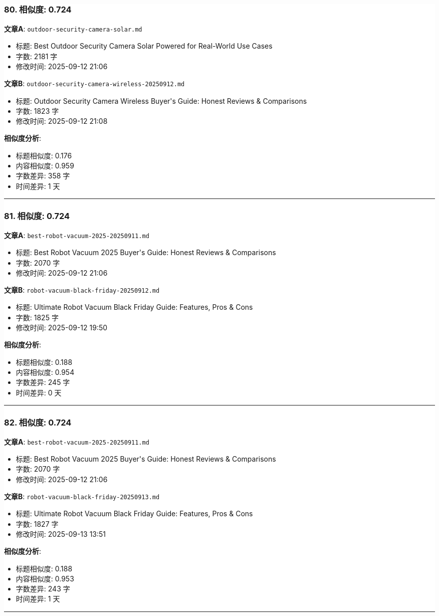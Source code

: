 
### 80. 相似度: 0.724

**文章A**: `outdoor-security-camera-solar.md`
- 标题: Best Outdoor Security Camera Solar Powered for Real-World Use Cases
- 字数: 2181 字
- 修改时间: 2025-09-12 21:06

**文章B**: `outdoor-security-camera-wireless-20250912.md`
- 标题: Outdoor Security Camera Wireless Buyer's Guide: Honest Reviews & Comparisons
- 字数: 1823 字
- 修改时间: 2025-09-12 21:08

**相似度分析**:
- 标题相似度: 0.176
- 内容相似度: 0.959
- 字数差异: 358 字
- 时间差异: 1 天

---

### 81. 相似度: 0.724

**文章A**: `best-robot-vacuum-2025-20250911.md`
- 标题: Best Robot Vacuum 2025 Buyer's Guide: Honest Reviews & Comparisons
- 字数: 2070 字
- 修改时间: 2025-09-12 21:06

**文章B**: `robot-vacuum-black-friday-20250912.md`
- 标题: Ultimate Robot Vacuum Black Friday Guide: Features, Pros & Cons
- 字数: 1825 字
- 修改时间: 2025-09-12 19:50

**相似度分析**:
- 标题相似度: 0.188
- 内容相似度: 0.954
- 字数差异: 245 字
- 时间差异: 0 天

---

### 82. 相似度: 0.724

**文章A**: `best-robot-vacuum-2025-20250911.md`
- 标题: Best Robot Vacuum 2025 Buyer's Guide: Honest Reviews & Comparisons
- 字数: 2070 字
- 修改时间: 2025-09-12 21:06

**文章B**: `robot-vacuum-black-friday-20250913.md`
- 标题: Ultimate Robot Vacuum Black Friday Guide: Features, Pros & Cons
- 字数: 1827 字
- 修改时间: 2025-09-13 13:51

**相似度分析**:
- 标题相似度: 0.188
- 内容相似度: 0.953
- 字数差异: 243 字
- 时间差异: 1 天

---